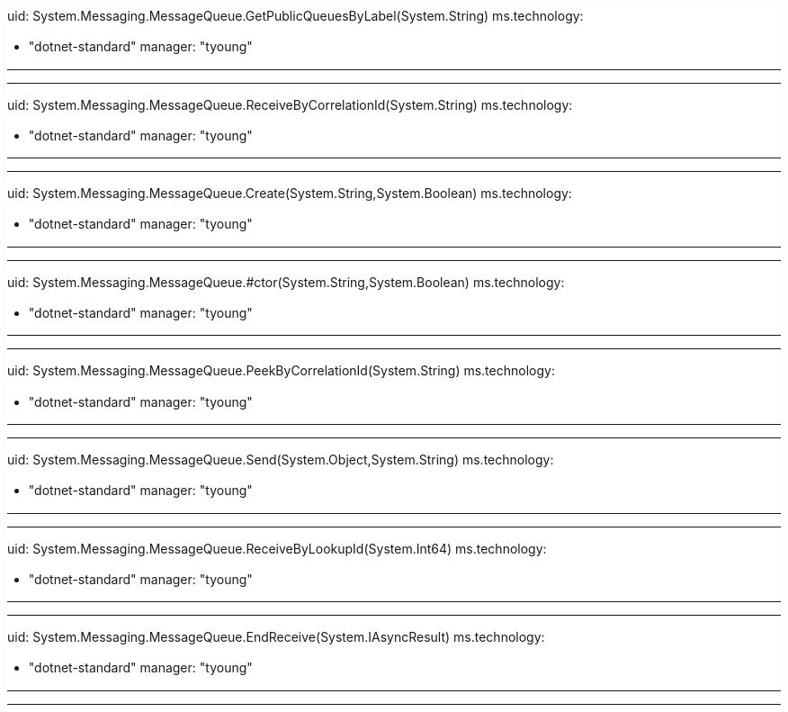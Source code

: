 uid: System.Messaging.MessageQueue.GetPublicQueuesByLabel(System.String)
ms.technology: 
  - "dotnet-standard"
manager: "tyoung"
---

---
uid: System.Messaging.MessageQueue.ReceiveByCorrelationId(System.String)
ms.technology: 
  - "dotnet-standard"
manager: "tyoung"
---

---
uid: System.Messaging.MessageQueue.Create(System.String,System.Boolean)
ms.technology: 
  - "dotnet-standard"
manager: "tyoung"
---

---
uid: System.Messaging.MessageQueue.#ctor(System.String,System.Boolean)
ms.technology: 
  - "dotnet-standard"
manager: "tyoung"
---

---
uid: System.Messaging.MessageQueue.PeekByCorrelationId(System.String)
ms.technology: 
  - "dotnet-standard"
manager: "tyoung"
---

---
uid: System.Messaging.MessageQueue.Send(System.Object,System.String)
ms.technology: 
  - "dotnet-standard"
manager: "tyoung"
---

---
uid: System.Messaging.MessageQueue.ReceiveByLookupId(System.Int64)
ms.technology: 
  - "dotnet-standard"
manager: "tyoung"
---

---
uid: System.Messaging.MessageQueue.EndReceive(System.IAsyncResult)
ms.technology: 
  - "dotnet-standard"
manager: "tyoung"
---

---